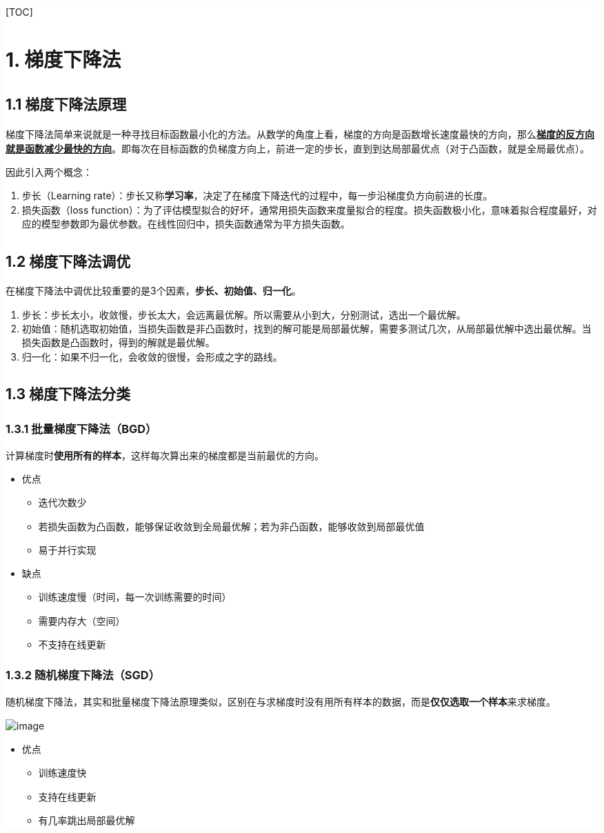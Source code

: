 [TOC]

# 1. 梯度下降法

## 1.1 梯度下降法原理

梯度下降法简单来说就是一种寻找目标函数最小化的方法。从数学的角度上看，梯度的方向是函数增长速度最快的方向，那么[**梯度的反方向就是函数减少最快的方向**](https://www.zybuluo.com/wzqh/note/620955)。即每次在目标函数的负梯度方向上，前进一定的步长，直到到达局部最优点（对于凸函数，就是全局最优点）。

因此引入两个概念：

1. 步长（Learning rate）：步长又称**学习率**，决定了在梯度下降迭代的过程中，每一步沿梯度负方向前进的长度。
2. 损失函数（loss function）：为了评估模型拟合的好坏，通常用损失函数来度量拟合的程度。损失函数极小化，意味着拟合程度最好，对应的模型参数即为最优参数。在线性回归中，损失函数通常为平方损失函数。

## 1.2 梯度下降法调优

在梯度下降法中调优比较重要的是3个因素，**步长、初始值、归一化**。

1. 步长：步长太小，收敛慢，步长太大，会远离最优解。所以需要从小到大，分别测试，选出一个最优解。
2. 初始值：随机选取初始值，当损失函数是非凸函数时，找到的解可能是局部最优解，需要多测试几次，从局部最优解中选出最优解。当损失函数是凸函数时，得到的解就是最优解。
3. 归一化：如果不归一化，会收敛的很慢，会形成之字的路线。

## 1.3 梯度下降法分类

### 1.3.1 批量梯度下降法（BGD）

计算梯度时**使用所有的样本**，这样每次算出来的梯度都是当前最优的方向。

- 优点

    - 迭代次数少

    - 若损失函数为凸函数，能够保证收敛到全局最优解；若为非凸函数，能够收敛到局部最优值
    - 易于并行实现

- 缺点
    - 训练速度慢（时间，每一次训练需要的时间）

    - 需要内存大（空间）
    - 不支持在线更新

### 1.3.2 随机梯度下降法（SGD）

随机梯度下降法，其实和批量梯度下降法原理类似，区别在与求梯度时没有用所有样本的数据，而是**仅仅选取一个样本**来求梯度。

![image](https://pic2.zhimg.com/80/v2-18df00ed2b351b531623715edadb1a6a_hd.jpg)

- 优点
    - 训练速度快

    - 支持在线更新
    - 有几率跳出局部最优解
